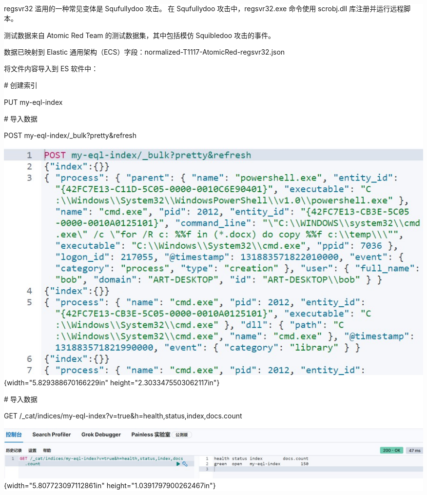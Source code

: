 regsvr32 滥用的一种常见变体是 Squfullydoo 攻击。 在 Squfullydoo
攻击中，regsvr32.exe 命令使用 scrobj.dll 库注册并运行远程脚本。

测试数据来自 Atomic Red Team 的测试数据集，其中包括模仿 Squibledoo
攻击的事件。

数据已映射到 Elastic
通用架构（ECS）字段：normalized-T1117-AtomicRed-regsvr32.json

将文件内容导入到 ES 软件中：

\# 创建索引

PUT my-eql-index

\# 导入数据

POST my-eql-index/\_bulk?pretty&refresh

![](Elasticsearch-8/image157.jpg){width="5.829388670166229in"
height="2.3033475503062117in"}

\# 导入数据

GET /\_cat/indices/my-eql-index?v=true&h=health,status,index,docs.count

![](Elasticsearch-8/image159.jpg){width="5.807723097112861in"
height="1.0391797900262467in"}
